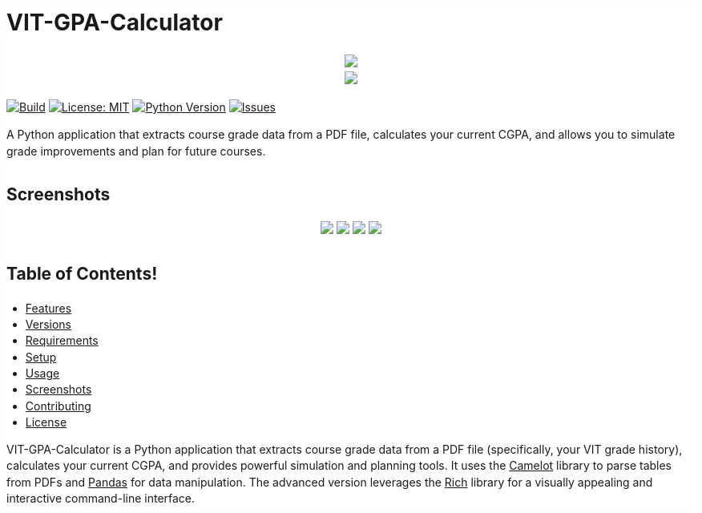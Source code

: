 # VIT-GPA-Calculator

<div align="center">
  <img src="https://github.com/user-attachments/assets/7b0788b6-c50f-40e3-9a17-9715ac0c9d89" width="1000">
</div>
<div align="center">
  <img src="https://github.com/user-attachments/assets/0d58ec90-0c43-40ac-94a0-e54da8882196" width="500">
</div>


[![Build](https://img.shields.io/badge/build-passing-brightgreen)](https://github.com/yourusername/VIT-GPA-Calculator/actions)
[![License: MIT](https://img.shields.io/badge/License-MIT-yellow.svg)](LICENSE)
[![Python Version](https://img.shields.io/badge/Python-3.7%2B-blue)](https://www.python.org/downloads/)
[![Issues](https://img.shields.io/github/issues/Kaos599/VIT-GPA-Calculator)](https://github.com/Kaos599/VIT-GPA-Calculator/issues)

A Python application that extracts course grade data from a PDF file, calculates your current CGPA, and allows you to simulate grade improvements and plan for future courses.

## Screenshots
<div align="center">
  <img src="https://github.com/user-attachments/assets/ab0666d8-438e-4136-92a7-bded9e8a8a28" width="400">
  <img src="https://github.com/user-attachments/assets/345f3393-04da-46e6-bfab-fec3583b5ddc" width="400">
  <img src="https://github.com/user-attachments/assets/dda54b98-e19c-4272-bf59-4ee19ffd1b28" width="400">
  <img src="https://github.com/user-attachments/assets/83eada9c-400f-4445-826c-e3caf85b8f2d" width="400">
</div>


## Table of Contents!

- [Features](#features)
- [Versions](#versions)
- [Requirements](#requirements)
- [Setup](#setup)
- [Usage](#usage)
- [Screenshots](#screenshots)
- [Contributing](#contributing)
- [License](#license)

VIT-GPA-Calculator is a Python application that extracts course grade data from a PDF file (specifically, your VIT grade history), calculates your current CGPA, and provides powerful simulation and planning tools. It uses the [Camelot](https://camelot-py.readthedocs.io/en/master/) library to parse tables from PDFs and [Pandas](https://pandas.pydata.org/) for data manipulation.  The advanced version leverages the [Rich](https://rich.readthedocs.io/en/stable/) library for a visually appealing and interactive command-line interface.
